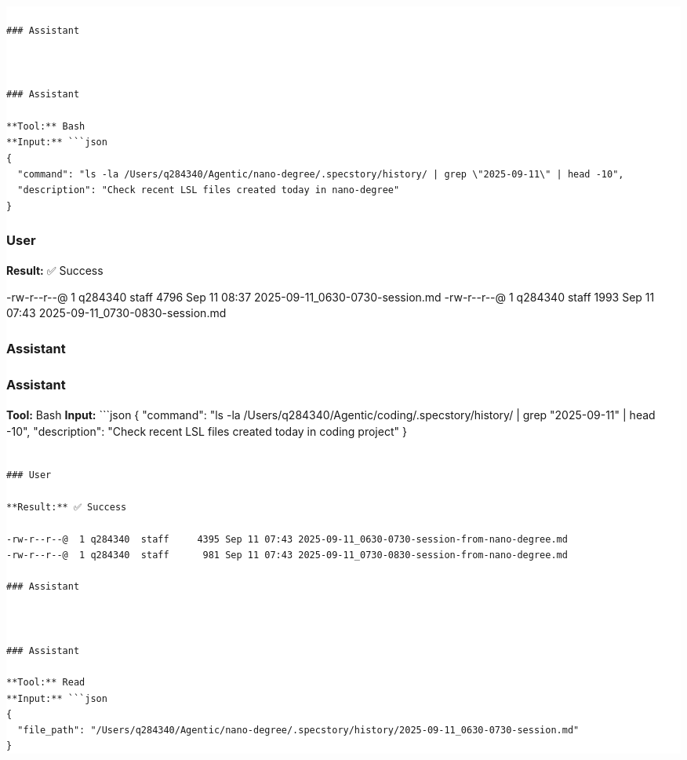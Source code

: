 ```

### Assistant



### Assistant

**Tool:** Bash
**Input:** ```json
{
  "command": "ls -la /Users/q284340/Agentic/nano-degree/.specstory/history/ | grep \"2025-09-11\" | head -10",
  "description": "Check recent LSL files created today in nano-degree"
}
```

### User

**Result:** ✅ Success

-rw-r--r--@  1 q284340  staff     4796 Sep 11 08:37 2025-09-11_0630-0730-session.md
-rw-r--r--@  1 q284340  staff     1993 Sep 11 07:43 2025-09-11_0730-0830-session.md

### Assistant



### Assistant

**Tool:** Bash
**Input:** ```json
{
  "command": "ls -la /Users/q284340/Agentic/coding/.specstory/history/ | grep \"2025-09-11\" | head -10",
  "description": "Check recent LSL files created today in coding project"
}
```

### User

**Result:** ✅ Success

-rw-r--r--@  1 q284340  staff     4395 Sep 11 07:43 2025-09-11_0630-0730-session-from-nano-degree.md
-rw-r--r--@  1 q284340  staff      981 Sep 11 07:43 2025-09-11_0730-0830-session-from-nano-degree.md

### Assistant



### Assistant

**Tool:** Read
**Input:** ```json
{
  "file_path": "/Users/q284340/Agentic/nano-degree/.specstory/history/2025-09-11_0630-0730-session.md"
}
```
